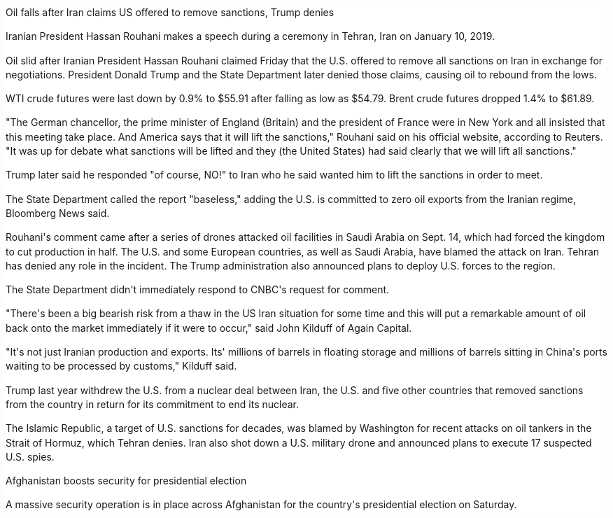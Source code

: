
Oil falls after Iran claims US offered to remove sanctions, Trump denies


Iranian President Hassan Rouhani makes a speech during a ceremony in Tehran, Iran on January 10, 2019.


Oil slid after Iranian President Hassan Rouhani claimed Friday that the U.S. offered to remove all sanctions on Iran in exchange for negotiations. President Donald Trump and the State Department later denied those claims, causing oil to rebound from the lows.


WTI crude futures were last down by 0.9% to $55.91 after falling as low as $54.79. Brent crude futures dropped 1.4% to $61.89.


"The German chancellor, the prime minister of England (Britain) and the president of France were in New York and all insisted that this meeting take place. And America says that it will lift the sanctions," Rouhani said on his official website, according to Reuters. "It was up for debate what sanctions will be lifted and they (the United States) had said clearly that we will lift all sanctions."


Trump later said he responded "of course, NO!" to Iran who he said wanted him to lift the sanctions in order to meet.


The State Department called the report "baseless," adding the U.S. is committed to zero oil exports from the Iranian regime, Bloomberg News said.


Rouhani's comment came after a series of drones attacked oil facilities in Saudi Arabia on Sept. 14, which had forced the kingdom to cut production in half. The U.S. and some European countries, as well as Saudi Arabia, have blamed the attack on Iran. Tehran has denied any role in the incident. The Trump administration also announced plans to deploy U.S. forces to the region.


The State Department didn't immediately respond to CNBC's request for comment.


"There's been a big bearish risk from a thaw in the US Iran situation for some time and this will put a remarkable amount of oil back onto the market immediately if it were to occur," said John Kilduff of Again Capital.


"It's not just Iranian production and exports. Its' millions of barrels in floating storage and millions of barrels sitting in China's ports waiting to be processed by customs," Kilduff said.


Trump last year withdrew the U.S. from a nuclear deal between Iran, the U.S. and five other countries that removed sanctions from the country in return for its commitment to end its nuclear.


The Islamic Republic, a target of U.S. sanctions for decades, was blamed by Washington for recent attacks on oil tankers in the Strait of Hormuz, which Tehran denies. Iran also shot down a U.S. military drone and announced plans to execute 17 suspected U.S. spies.


Afghanistan boosts security for presidential election


A massive security operation is in place across Afghanistan for the country's presidential election on Saturday.

